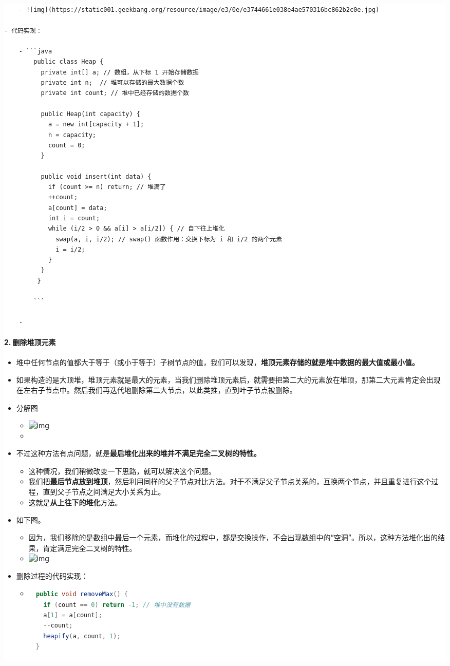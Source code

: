         - ![img](https://static001.geekbang.org/resource/image/e3/0e/e3744661e038e4ae570316bc862b2c0e.jpg)
        
    - 代码实现：
    
        - ```java
            public class Heap {
              private int[] a; // 数组，从下标 1 开始存储数据
              private int n;  // 堆可以存储的最大数据个数
              private int count; // 堆中已经存储的数据个数
            
              public Heap(int capacity) {
                a = new int[capacity + 1];
                n = capacity;
                count = 0;
              }
            
              public void insert(int data) {
                if (count >= n) return; // 堆满了
                ++count;
                a[count] = data;
                int i = count;
                while (i/2 > 0 && a[i] > a[i/2]) { // 自下往上堆化
                  swap(a, i, i/2); // swap() 函数作用：交换下标为 i 和 i/2 的两个元素
                  i = i/2;
                }
              }
             }
            
            ```
    
        - 

#### 2. 删除堆顶元素

- 堆中任何节点的值都大于等于（或小于等于）子树节点的值，我们可以发现，**堆顶元素存储的就是堆中数据的最大值或最小值。**

- 如果构造的是大顶堆，堆顶元素就是最大的元素，当我们删除堆顶元素后，就需要把第二大的元素放在堆顶，那第二大元素肯定会出现在左右子节点中。然后我们再迭代地删除第二大节点，以此类推，直到叶子节点被删除。

- 分解图

    - ![img](https://static001.geekbang.org/resource/image/59/81/5916121b08da6fc0636edf1fc24b5a81.jpg)
    - 

- 不过这种方法有点问题，就是**最后堆化出来的堆并不满足完全二叉树的特性。**

    - 这种情况，我们稍微改变一下思路，就可以解决这个问题。
    - 我们把**最后节点放到堆顶**，然后利用同样的父子节点对比方法。对于不满足父子节点关系的，互换两个节点，并且重复进行这个过程，直到父子节点之间满足大小关系为止。
    - 这就是**从上往下的堆化**方法。

- 如下图。

    - 因为，我们移除的是数组中最后一个元素，而堆化的过程中，都是交换操作，不会出现数组中的“空洞”。所以，这种方法堆化出的结果，肯定满足完全二叉树的特性。
    - ![img](https://static001.geekbang.org/resource/image/11/60/110d6f442e718f86d2a1d16095513260.jpg)

- 删除过程的代码实现：

    - ```java
        public void removeMax() {
          if (count == 0) return -1; // 堆中没有数据
          a[1] = a[count];
          --count;
          heapify(a, count, 1);
        }
        